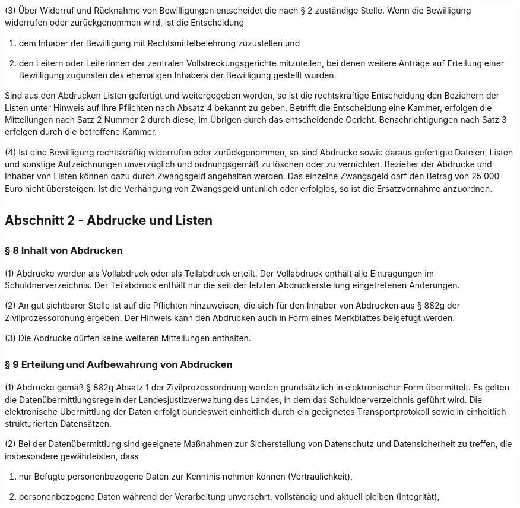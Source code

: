 (3) Über Widerruf und Rücknahme von Bewilligungen entscheidet die nach § 2 zuständige Stelle. Wenn die Bewilligung widerrufen oder zurückgenommen wird, ist die Entscheidung

1.  dem Inhaber der Bewilligung mit Rechtsmittelbelehrung zuzustellen und


2.  den Leitern oder Leiterinnen der zentralen Vollstreckungsgerichte mitzuteilen, bei denen weitere Anträge auf Erteilung einer Bewilligung zugunsten des ehemaligen Inhabers der Bewilligung gestellt wurden.



Sind aus den Abdrucken Listen gefertigt und weitergegeben worden, so ist die rechtskräftige Entscheidung den Beziehern der Listen unter Hinweis auf ihre Pflichten nach Absatz 4 bekannt zu geben. Betrifft die Entscheidung eine Kammer, erfolgen die Mitteilungen nach Satz 2 Nummer 2 durch diese, im Übrigen durch das entscheidende Gericht. Benachrichtigungen nach Satz 3 erfolgen durch die betroffene Kammer.

(4) Ist eine Bewilligung rechtskräftig widerrufen oder zurückgenommen, so sind Abdrucke sowie daraus gefertigte Dateien, Listen und sonstige Aufzeichnungen unverzüglich und ordnungsgemäß zu löschen oder zu vernichten. Bezieher der Abdrucke und Inhaber von Listen können dazu durch Zwangsgeld angehalten werden. Das einzelne Zwangsgeld darf den Betrag von 25 000 Euro nicht übersteigen. Ist die Verhängung von Zwangsgeld untunlich oder erfolglos, so ist die Ersatzvornahme anzuordnen.


## Abschnitt 2 - Abdrucke und Listen


### § 8 Inhalt von Abdrucken

(1) Abdrucke werden als Vollabdruck oder als Teilabdruck erteilt. Der Vollabdruck enthält alle Eintragungen im Schuldnerverzeichnis. Der Teilabdruck enthält nur die seit der letzten Abdruckerstellung eingetretenen Änderungen.

(2) An gut sichtbarer Stelle ist auf die Pflichten hinzuweisen, die sich für den Inhaber von Abdrucken aus § 882g der Zivilprozessordnung ergeben. Der Hinweis kann den Abdrucken auch in Form eines Merkblattes beigefügt werden.

(3) Die Abdrucke dürfen keine weiteren Mitteilungen enthalten.


### § 9 Erteilung und Aufbewahrung von Abdrucken

(1) Abdrucke gemäß § 882g Absatz 1 der Zivilprozessordnung werden grundsätzlich in elektronischer Form übermittelt. Es gelten die Datenübermittlungsregeln der Landesjustizverwaltung des Landes, in dem das Schuldnerverzeichnis geführt wird. Die elektronische Übermittlung der Daten erfolgt bundesweit einheitlich durch ein geeignetes Transportprotokoll sowie in einheitlich strukturierten Datensätzen.

(2) Bei der Datenübermittlung sind geeignete Maßnahmen zur Sicherstellung von Datenschutz und Datensicherheit zu treffen, die insbesondere gewährleisten, dass

1.  nur Befugte personenbezogene Daten zur Kenntnis nehmen können (Vertraulichkeit),


2.  personenbezogene Daten während der Verarbeitung unversehrt, vollständig und aktuell bleiben (Integrität),

